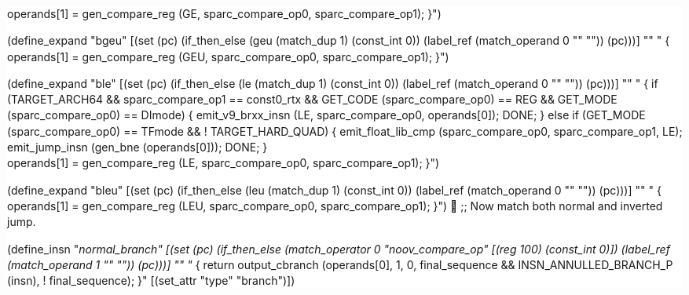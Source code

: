   operands[1] = gen_compare_reg (GE, sparc_compare_op0, sparc_compare_op1);
}")

(define_expand "bgeu"
  [(set (pc)
	(if_then_else (geu (match_dup 1) (const_int 0))
		      (label_ref (match_operand 0 "" ""))
		      (pc)))]
  ""
  "
{ operands[1] = gen_compare_reg (GEU, sparc_compare_op0, sparc_compare_op1);
}")

(define_expand "ble"
  [(set (pc)
	(if_then_else (le (match_dup 1) (const_int 0))
		      (label_ref (match_operand 0 "" ""))
		      (pc)))]
  ""
  "
{
  if (TARGET_ARCH64 && sparc_compare_op1 == const0_rtx
      && GET_CODE (sparc_compare_op0) == REG
      && GET_MODE (sparc_compare_op0) == DImode)
    {
      emit_v9_brxx_insn (LE, sparc_compare_op0, operands[0]);
      DONE;
    }
  else if (GET_MODE (sparc_compare_op0) == TFmode && ! TARGET_HARD_QUAD)
    {
      emit_float_lib_cmp (sparc_compare_op0, sparc_compare_op1, LE);
      emit_jump_insn (gen_bne (operands[0]));
      DONE;
    }      
  operands[1] = gen_compare_reg (LE, sparc_compare_op0, sparc_compare_op1);
}")

(define_expand "bleu"
  [(set (pc)
	(if_then_else (leu (match_dup 1) (const_int 0))
		      (label_ref (match_operand 0 "" ""))
		      (pc)))]
  ""
  "
{ operands[1] = gen_compare_reg (LEU, sparc_compare_op0, sparc_compare_op1);
}")

;; Now match both normal and inverted jump.

(define_insn "*normal_branch"
  [(set (pc)
	(if_then_else (match_operator 0 "noov_compare_op"
				      [(reg 100) (const_int 0)])
		      (label_ref (match_operand 1 "" ""))
		      (pc)))]
  ""
  "*
{
  return output_cbranch (operands[0], 1, 0,
			 final_sequence && INSN_ANNULLED_BRANCH_P (insn),
			 ! final_sequence);
}"
  [(set_attr "type" "branch")])
